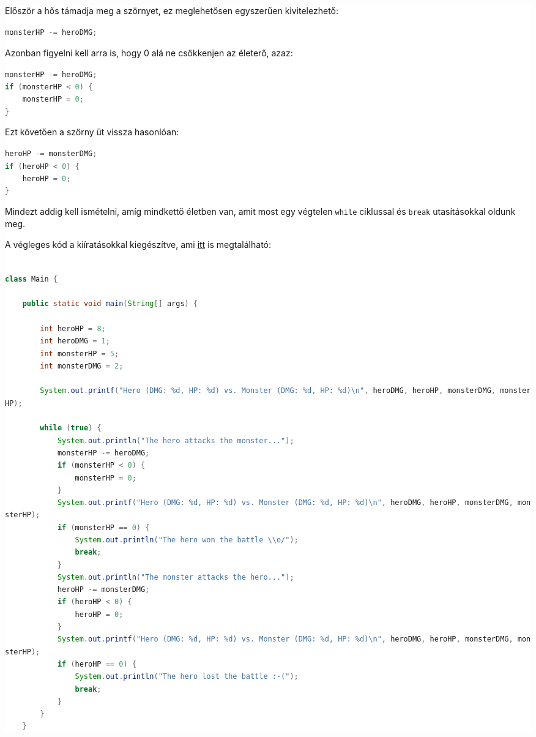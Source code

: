 Először a hős támadja meg a szörnyet, ez meglehetősen egyszerűen kivitelezhető:

```java
monsterHP -= heroDMG;
```

Azonban figyelni kell arra is, hogy 0 alá ne csökkenjen az életerő, azaz:
```java
monsterHP -= heroDMG;
if (monsterHP < 0) {
    monsterHP = 0;
}
```

Ezt követően a szörny üt vissza hasonlóan:

```java
heroHP -= monsterDMG;
if (heroHP < 0) {
    heroHP = 0;
}
```

Mindezt addig kell ismételni, amíg mindkettő életben van, amit most egy végtelen `while` ciklussal és `break` utasításokkal oldunk meg. 

A végleges kód a kiíratásokkal kiegészítve, ami [itt](src/0000_init_base/Main.java) is megtalálható:

```java

class Main {

    public static void main(String[] args) {

        int heroHP = 8;
        int heroDMG = 1;
        int monsterHP = 5;
        int monsterDMG = 2;

        System.out.printf("Hero (DMG: %d, HP: %d) vs. Monster (DMG: %d, HP: %d)\n", heroDMG, heroHP, monsterDMG, monsterHP);

        while (true) {
            System.out.println("The hero attacks the monster...");
            monsterHP -= heroDMG;
            if (monsterHP < 0) {
                monsterHP = 0;
            }
            System.out.printf("Hero (DMG: %d, HP: %d) vs. Monster (DMG: %d, HP: %d)\n", heroDMG, heroHP, monsterDMG, monsterHP);
            if (monsterHP == 0) {
                System.out.println("The hero won the battle \\o/");
                break;
            }
            System.out.println("The monster attacks the hero...");
            heroHP -= monsterDMG;
            if (heroHP < 0) {
                heroHP = 0;
            }
            System.out.printf("Hero (DMG: %d, HP: %d) vs. Monster (DMG: %d, HP: %d)\n", heroDMG, heroHP, monsterDMG, monsterHP);
            if (heroHP == 0) {
                System.out.println("The hero lost the battle :-(");
                break;
            }
        }
    }
```
